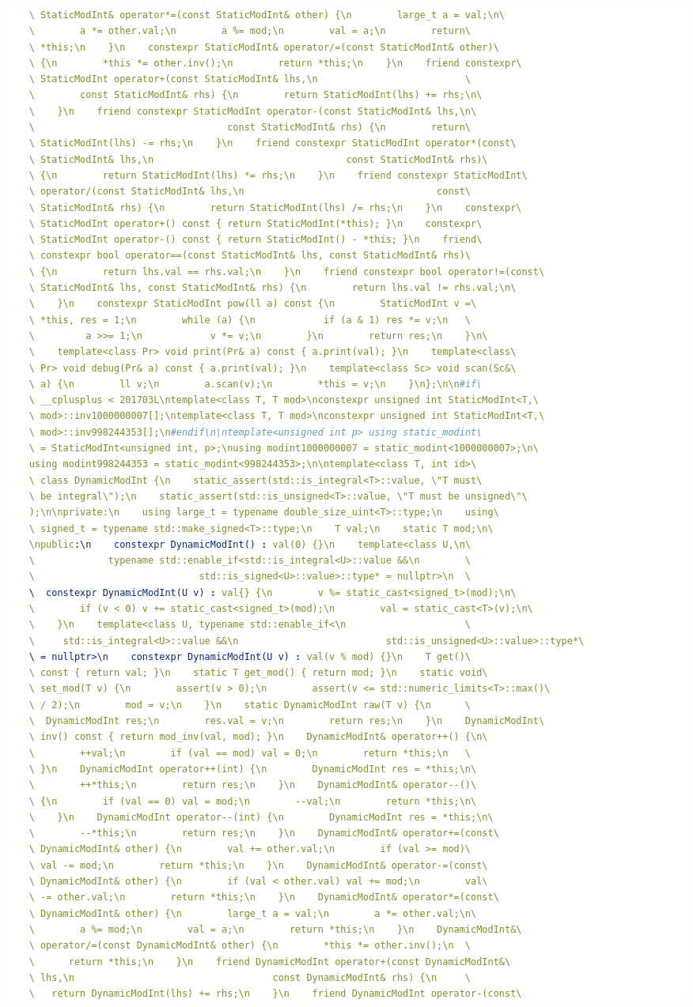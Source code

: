 ```yaml
    \ StaticModInt& operator*=(const StaticModInt& other) {\n        large_t a = val;\n\
    \        a *= other.val;\n        a %= mod;\n        val = a;\n        return\
    \ *this;\n    }\n    constexpr StaticModInt& operator/=(const StaticModInt& other)\
    \ {\n        *this *= other.inv();\n        return *this;\n    }\n    friend constexpr\
    \ StaticModInt operator+(const StaticModInt& lhs,\n                          \
    \        const StaticModInt& rhs) {\n        return StaticModInt(lhs) += rhs;\n\
    \    }\n    friend constexpr StaticModInt operator-(const StaticModInt& lhs,\n\
    \                                  const StaticModInt& rhs) {\n        return\
    \ StaticModInt(lhs) -= rhs;\n    }\n    friend constexpr StaticModInt operator*(const\
    \ StaticModInt& lhs,\n                                  const StaticModInt& rhs)\
    \ {\n        return StaticModInt(lhs) *= rhs;\n    }\n    friend constexpr StaticModInt\
    \ operator/(const StaticModInt& lhs,\n                                  const\
    \ StaticModInt& rhs) {\n        return StaticModInt(lhs) /= rhs;\n    }\n    constexpr\
    \ StaticModInt operator+() const { return StaticModInt(*this); }\n    constexpr\
    \ StaticModInt operator-() const { return StaticModInt() - *this; }\n    friend\
    \ constexpr bool operator==(const StaticModInt& lhs, const StaticModInt& rhs)\
    \ {\n        return lhs.val == rhs.val;\n    }\n    friend constexpr bool operator!=(const\
    \ StaticModInt& lhs, const StaticModInt& rhs) {\n        return lhs.val != rhs.val;\n\
    \    }\n    constexpr StaticModInt pow(ll a) const {\n        StaticModInt v =\
    \ *this, res = 1;\n        while (a) {\n            if (a & 1) res *= v;\n   \
    \         a >>= 1;\n            v *= v;\n        }\n        return res;\n    }\n\
    \    template<class Pr> void print(Pr& a) const { a.print(val); }\n    template<class\
    \ Pr> void debug(Pr& a) const { a.print(val); }\n    template<class Sc> void scan(Sc&\
    \ a) {\n        ll v;\n        a.scan(v);\n        *this = v;\n    }\n};\n\n#if\
    \ __cplusplus < 201703L\ntemplate<class T, T mod>\nconstexpr unsigned int StaticModInt<T,\
    \ mod>::inv1000000007[];\ntemplate<class T, T mod>\nconstexpr unsigned int StaticModInt<T,\
    \ mod>::inv998244353[];\n#endif\n\ntemplate<unsigned int p> using static_modint\
    \ = StaticModInt<unsigned int, p>;\nusing modint1000000007 = static_modint<1000000007>;\n\
    using modint998244353 = static_modint<998244353>;\n\ntemplate<class T, int id>\
    \ class DynamicModInt {\n    static_assert(std::is_integral<T>::value, \"T must\
    \ be integral\");\n    static_assert(std::is_unsigned<T>::value, \"T must be unsigned\"\
    );\n\nprivate:\n    using large_t = typename double_size_uint<T>::type;\n    using\
    \ signed_t = typename std::make_signed<T>::type;\n    T val;\n    static T mod;\n\
    \npublic:\n    constexpr DynamicModInt() : val(0) {}\n    template<class U,\n\
    \             typename std::enable_if<std::is_integral<U>::value &&\n        \
    \                             std::is_signed<U>::value>::type* = nullptr>\n  \
    \  constexpr DynamicModInt(U v) : val{} {\n        v %= static_cast<signed_t>(mod);\n\
    \        if (v < 0) v += static_cast<signed_t>(mod);\n        val = static_cast<T>(v);\n\
    \    }\n    template<class U, typename std::enable_if<\n                     \
    \     std::is_integral<U>::value &&\n                          std::is_unsigned<U>::value>::type*\
    \ = nullptr>\n    constexpr DynamicModInt(U v) : val(v % mod) {}\n    T get()\
    \ const { return val; }\n    static T get_mod() { return mod; }\n    static void\
    \ set_mod(T v) {\n        assert(v > 0);\n        assert(v <= std::numeric_limits<T>::max()\
    \ / 2);\n        mod = v;\n    }\n    static DynamicModInt raw(T v) {\n      \
    \  DynamicModInt res;\n        res.val = v;\n        return res;\n    }\n    DynamicModInt\
    \ inv() const { return mod_inv(val, mod); }\n    DynamicModInt& operator++() {\n\
    \        ++val;\n        if (val == mod) val = 0;\n        return *this;\n   \
    \ }\n    DynamicModInt operator++(int) {\n        DynamicModInt res = *this;\n\
    \        ++*this;\n        return res;\n    }\n    DynamicModInt& operator--()\
    \ {\n        if (val == 0) val = mod;\n        --val;\n        return *this;\n\
    \    }\n    DynamicModInt operator--(int) {\n        DynamicModInt res = *this;\n\
    \        --*this;\n        return res;\n    }\n    DynamicModInt& operator+=(const\
    \ DynamicModInt& other) {\n        val += other.val;\n        if (val >= mod)\
    \ val -= mod;\n        return *this;\n    }\n    DynamicModInt& operator-=(const\
    \ DynamicModInt& other) {\n        if (val < other.val) val += mod;\n        val\
    \ -= other.val;\n        return *this;\n    }\n    DynamicModInt& operator*=(const\
    \ DynamicModInt& other) {\n        large_t a = val;\n        a *= other.val;\n\
    \        a %= mod;\n        val = a;\n        return *this;\n    }\n    DynamicModInt&\
    \ operator/=(const DynamicModInt& other) {\n        *this *= other.inv();\n  \
    \      return *this;\n    }\n    friend DynamicModInt operator+(const DynamicModInt&\
    \ lhs,\n                                   const DynamicModInt& rhs) {\n     \
    \   return DynamicModInt(lhs) += rhs;\n    }\n    friend DynamicModInt operator-(const\
```